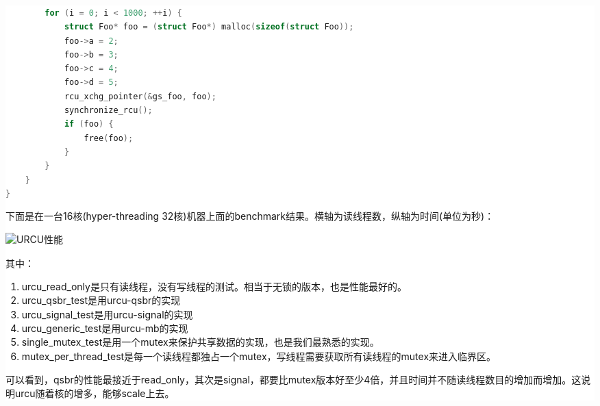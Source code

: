 ```c
        for (i = 0; i < 1000; ++i) {
            struct Foo* foo = (struct Foo*) malloc(sizeof(struct Foo));
            foo->a = 2;
            foo->b = 3;
            foo->c = 4;
            foo->d = 5;
            rcu_xchg_pointer(&gs_foo, foo);
            synchronize_rcu();
            if (foo) {
                free(foo);
            }
        }
    }
}
```

下面是在一台16核(hyper-threading 32核)机器上面的benchmark结果。横轴为读线程数，纵轴为时间(单位为秒)：

![URCU性能](https://cloud.githubusercontent.com/assets/1321283/15135954/07bc6ef2-16af-11e6-9857-c48639224e94.png)

其中：

 1. urcu_read_only是只有读线程，没有写线程的测试。相当于无锁的版本，也是性能最好的。
 2. urcu_qsbr_test是用urcu-qsbr的实现
 3. urcu_signal_test是用urcu-signal的实现
 4. urcu_generic_test是用urcu-mb的实现
 5. single_mutex_test是用一个mutex来保护共享数据的实现，也是我们最熟悉的实现。
 6. mutex_per_thread_test是每一个读线程都独占一个mutex，写线程需要获取所有读线程的mutex来进入临界区。

可以看到，qsbr的性能最接近于read_only，其次是signal，都要比mutex版本好至少4倍，并且时间并不随读线程数目的增加而增加。这说明urcu随着核的增多，能够scale上去。
 
  [1]: http://liburcu.org/
  [2]: http://lttng.org/
  [3]: http://airekans.github.io/c/2016/04/23/rcu-intro#grace-period
  [4]: https://github.com/airekans/urcu-benchmark
  [5]: http://airekans.github.io/c/2016/04/23/rcu-intro
